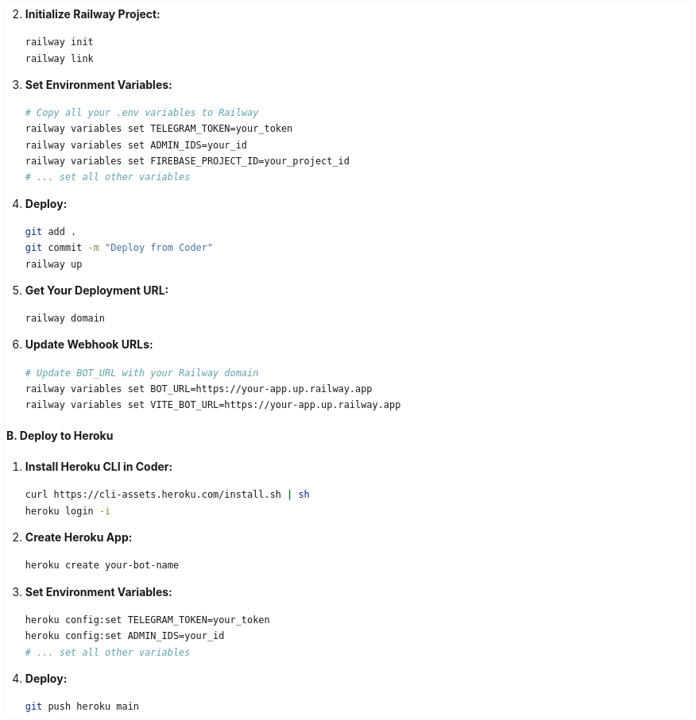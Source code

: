 2. **Initialize Railway Project:**
   ```bash
   railway init
   railway link
   ```

3. **Set Environment Variables:**
   ```bash
   # Copy all your .env variables to Railway
   railway variables set TELEGRAM_TOKEN=your_token
   railway variables set ADMIN_IDS=your_id
   railway variables set FIREBASE_PROJECT_ID=your_project_id
   # ... set all other variables
   ```

4. **Deploy:**
   ```bash
   git add .
   git commit -m "Deploy from Coder"
   railway up
   ```

5. **Get Your Deployment URL:**
   ```bash
   railway domain
   ```

6. **Update Webhook URLs:**
   ```bash
   # Update BOT_URL with your Railway domain
   railway variables set BOT_URL=https://your-app.up.railway.app
   railway variables set VITE_BOT_URL=https://your-app.up.railway.app
   ```

#### B. Deploy to Heroku

1. **Install Heroku CLI in Coder:**
   ```bash
   curl https://cli-assets.heroku.com/install.sh | sh
   heroku login -i
   ```

2. **Create Heroku App:**
   ```bash
   heroku create your-bot-name
   ```

3. **Set Environment Variables:**
   ```bash
   heroku config:set TELEGRAM_TOKEN=your_token
   heroku config:set ADMIN_IDS=your_id
   # ... set all other variables
   ```

4. **Deploy:**
   ```bash
   git push heroku main
   ```
